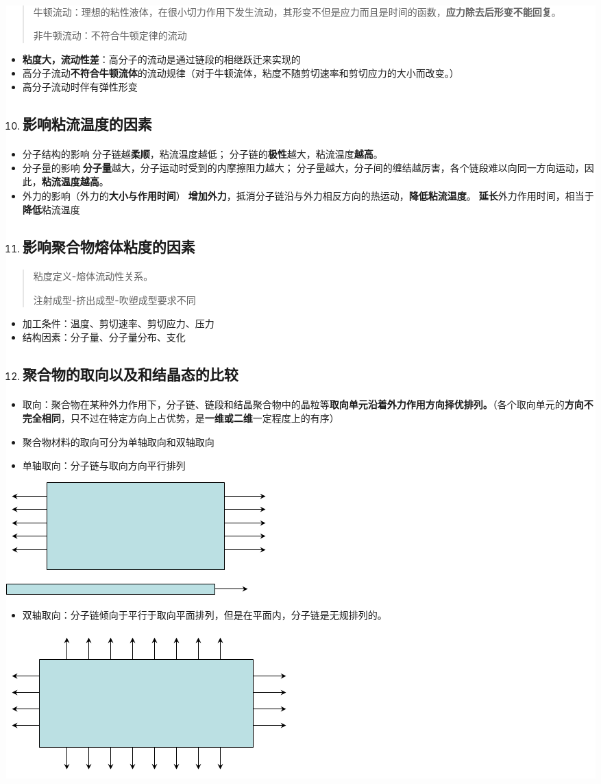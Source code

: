 > 牛顿流动：理想的粘性液体，在很小切力作用下发生流动，其形变不但是应力而且是时间的函数，**应力除去后形变不能回复**。
>
> 非牛顿流动：不符合牛顿定律的流动

- **粘度大，流动性差**：高分子的流动是通过链段的相继跃迁来实现的
- 高分子流动**不符合牛顿流体**的流动规律（对于牛顿流体，粘度不随剪切速率和剪切应力的大小而改变。）
- 高分子流动时伴有弹性形变



10. ## 影响粘流温度的因素

- 分子结构的影响
分子链越**柔顺**，粘流温度越低；
分子链的**极性**越大，粘流温度**越高**。
- 分子量的影响
**分子量**越大，分子运动时受到的内摩擦阻力越大；
分子量越大，分子间的缠结越厉害，各个链段难以向同一方向运动，因此，**粘流温度越高**。
- 外力的影响（外力的**大小与作用时间**）
**增加外力**，抵消分子链沿与外力相反方向的热运动，**降低粘流温度**。
**延长**外力作用时间，相当于**降低**粘流温度

11. ## 影响聚合物熔体粘度的因素

> 粘度定义-熔体流动性关系。
>
> 注射成型-挤出成型-吹塑成型要求不同

- 加工条件：温度、剪切速率、剪切应力、压力
- 结构因素：分子量、分子量分布、支化

12. ## 聚合物的取向以及和结晶态的比较

- 取向：聚合物在某种外力作用下，分子链、链段和结晶聚合物中的晶粒等**取向单元沿着外力作用方向择优排列。**（各个取向单元的**方向不完全相同**，只不过在特定方向上占优势，是**一维或二维**一定程度上的有序）

- 聚合物材料的取向可分为单轴取向和双轴取向

- 单轴取向：分子链与取向方向平行排列

![1561409069193](IMG/高分子复习/1561409069193.png)

![1561409076243](IMG/高分子复习/1561409076243.png)

- 双轴取向：分子链倾向于平行于取向平面排列，但是在平面内，分子链是无规排列的。

![1561409062648](IMG/高分子复习/1561409062648.png)
